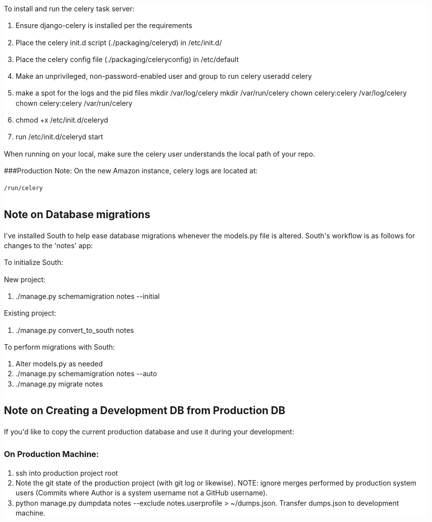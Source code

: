 To install and run the celery task server:

1. Ensure django-celery is installed per the requirements
2. Place the celery init.d script (./packaging/celeryd) in /etc/init.d/
3. Place the celery config file (./packaging/celeryconfig) in /etc/default
4. Make an unprivileged, non-password-enabled user and group to run celery
        useradd celery

5. make a spot for the logs and the pid files
        mkdir /var/log/celery
        mkdir /var/run/celery
        chown celery:celery /var/log/celery
        chown celery:celery /var/run/celery
6. chmod +x /etc/init.d/celeryd
7. run /etc/init.d/celeryd start

When running on your local, make sure the celery user understands the local path of your repo.

###Production Note:
On the new Amazon instance, celery logs are located at:

	/run/celery



Note on Database migrations
---------------------------

I've installed South to help ease database migrations whenever the models.py file is altered.
South's workflow is as follows for changes to the 'notes' app:

To initialize South:

New project:

1. ./manage.py schemamigration notes --initial

Existing project:

1. ./manage.py convert_to_south notes


To perform migrations with South:

1. Alter models.py as needed
2. ./manage.py schemamigration notes --auto
3. ./manage.py migrate notes

Note on Creating a Development DB from Production DB
----------------------------------------------------

If you'd like to copy the current production database and use it during your development:

### On Production Machine:

1. ssh into production project root
2. Note the git state of the production project (with git log or likewise). NOTE: ignore merges performed by production system users (Commits where Author is a system username not a GitHub username).
3. python manage.py dumpdata notes --exclude notes.userprofile > ~/dumps.json. Transfer dumps.json to development machine.

